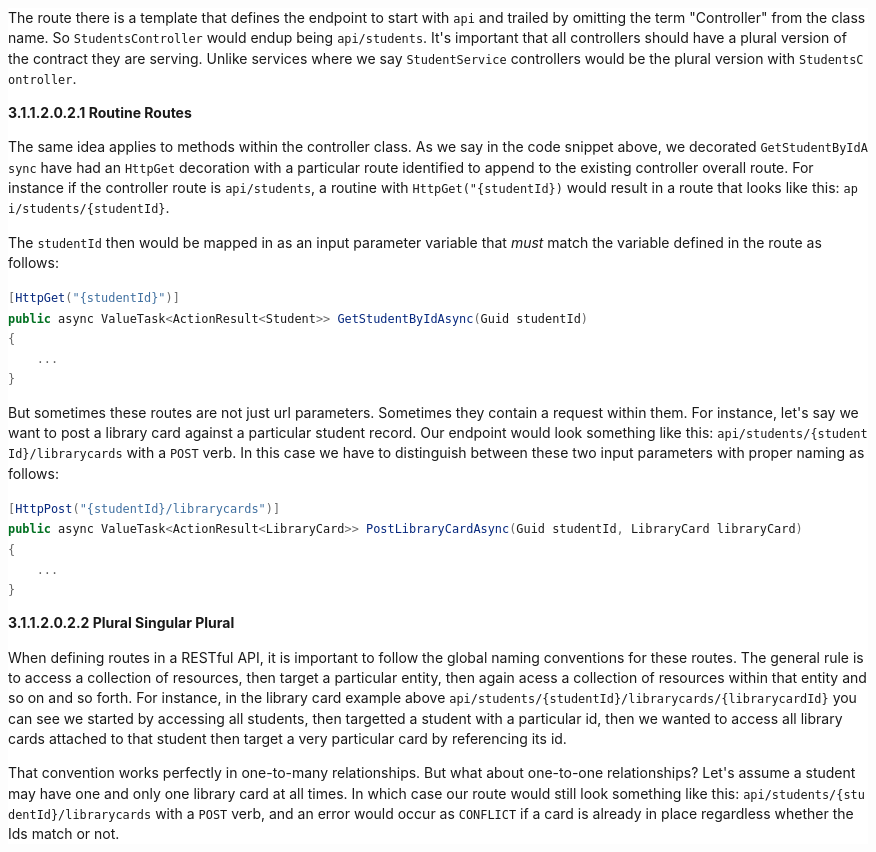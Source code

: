 The route there is a template that defines the endpoint to start with `api` and trailed by omitting the term "Controller" from the class name. So `StudentsController` would endup being `api/students`. It's important that all controllers should have a plural version of the contract they are serving. Unlike services where we say `StudentService` controllers would be the plural version with `StudentsController`.

**3.1.1.2.0.2.1 Routine Routes**

The same idea applies to methods within the controller class. As we say in the code snippet above, we decorated `GetStudentByIdAsync` have had an `HttpGet` decoration with a particular route identified to append to the existing controller overall route. For instance if the controller route is `api/students`, a routine with `HttpGet("{studentId})` would result in a route that looks like this: `api/students/{studentId}`.

The `studentId` then would be mapped in as an input parameter variable that _must_ match the variable defined in the route as follows:

```csharp
[HttpGet("{studentId}")]
public async ValueTask<ActionResult<Student>> GetStudentByIdAsync(Guid studentId)
{
    ...
}
```

But sometimes these routes are not just url parameters. Sometimes they contain a request within them. For instance, let's say we want to post a library card against a particular student record. Our endpoint would look something like this: `api/students/{studentId}/librarycards` with a `POST` verb. In this case we have to distinguish between these two input parameters with proper naming as follows:

```csharp
[HttpPost("{studentId}/librarycards")]
public async ValueTask<ActionResult<LibraryCard>> PostLibraryCardAsync(Guid studentId, LibraryCard libraryCard)
{
    ...
}
```

**3.1.1.2.0.2.2 Plural Singular Plural**

When defining routes in a RESTful API, it is important to follow the global naming conventions for these routes. The general rule is to access a collection of resources, then target a particular entity, then again acess a collection of resources within that entity and so on and so forth. For instance, in the library card example above `api/students/{studentId}/librarycards/{librarycardId}` you can see we started by accessing all students, then targetted a student with a particular id, then we wanted to access all library cards attached to that student then target a very particular card by referencing its id.

That convention works perfectly in one-to-many relationships. But what about one-to-one relationships? Let's assume a student may have one and only one library card at all times. In which case our route would still look something like this: `api/students/{studentId}/librarycards` with a `POST` verb, and an error would occur as `CONFLICT` if a card is already in place regardless whether the Ids match or not.
